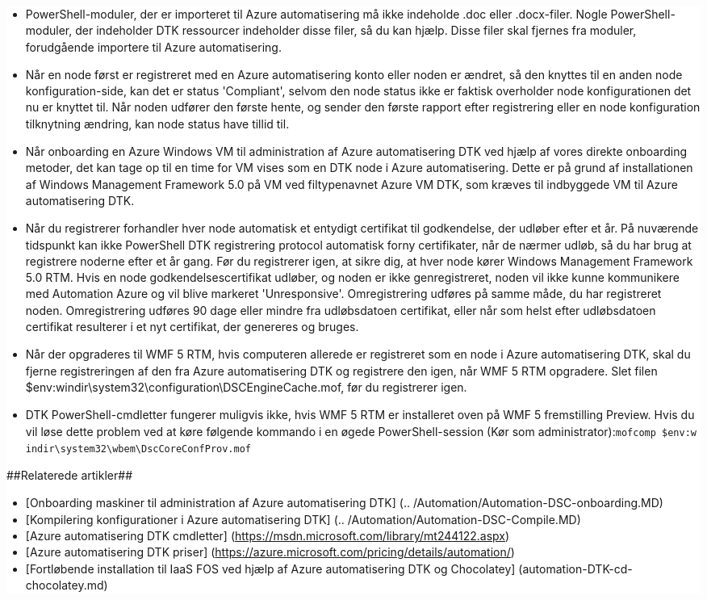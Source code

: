- PowerShell-moduler, der er importeret til Azure automatisering må ikke indeholde .doc eller .docx-filer. Nogle PowerShell-moduler, der indeholder DTK ressourcer indeholder disse filer, så du kan hjælp. Disse filer skal fjernes fra moduler, forudgående importere til Azure automatisering.

- Når en node først er registreret med en Azure automatisering konto eller noden er ændret, så den knyttes til en anden node konfiguration-side, kan det er status 'Compliant', selvom den node status ikke er faktisk overholder node konfigurationen det nu er knyttet til. Når noden udfører den første hente, og sender den første rapport efter registrering eller en node konfiguration tilknytning ændring, kan node status have tillid til.

- Når onboarding en Azure Windows VM til administration af Azure automatisering DTK ved hjælp af vores direkte onboarding metoder, det kan tage op til en time for VM vises som en DTK node i Azure automatisering. Dette er på grund af installationen af Windows Management Framework 5.0 på VM ved filtypenavnet Azure VM DTK, som kræves til indbyggede VM til Azure automatisering DTK.

- Når du registrerer forhandler hver node automatisk et entydigt certifikat til godkendelse, der udløber efter et år. På nuværende tidspunkt kan ikke PowerShell DTK registrering protocol automatisk forny certifikater, når de nærmer udløb, så du har brug at registrere noderne efter et år gang. Før du registrerer igen, at sikre dig, at hver node kører Windows Management Framework 5.0 RTM. Hvis en node godkendelsescertifikat udløber, og noden er ikke genregistreret, noden vil ikke kunne kommunikere med Automation Azure og vil blive markeret 'Unresponsive'. Omregistrering udføres på samme måde, du har registreret noden. Omregistrering udføres 90 dage eller mindre fra udløbsdatoen certifikat, eller når som helst efter udløbsdatoen certifikat resulterer i et nyt certifikat, der genereres og bruges.

- Når der opgraderes til WMF 5 RTM, hvis computeren allerede er registreret som en node i Azure automatisering DTK, skal du fjerne registreringen af den fra Azure automatisering DTK og registrere den igen, når WMF 5 RTM opgradere. Slet filen $env:windir\system32\configuration\DSCEngineCache.mof, før du registrerer igen.

- DTK PowerShell-cmdletter fungerer muligvis ikke, hvis WMF 5 RTM er installeret oven på WMF 5 fremstilling Preview. Hvis du vil løse dette problem ved at køre følgende kommando i en øgede PowerShell-session (Kør som administrator):`mofcomp $env:windir\system32\wbem\DscCoreConfProv.mof`
 

##<a name="related-articles"></a>Relaterede artikler##

- [Onboarding maskiner til administration af Azure automatisering DTK] (.. /Automation/Automation-DSC-onboarding.MD)
- [Kompilering konfigurationer i Azure automatisering DTK] (.. /Automation/Automation-DSC-Compile.MD)
- [Azure automatisering DTK cmdletter] (https://msdn.microsoft.com/library/mt244122.aspx)
- [Azure automatisering DTK priser] (https://azure.microsoft.com/pricing/details/automation/)
- [Fortløbende installation til IaaS FOS ved hjælp af Azure automatisering DTK og Chocolatey] (automation-DTK-cd-chocolatey.md)
